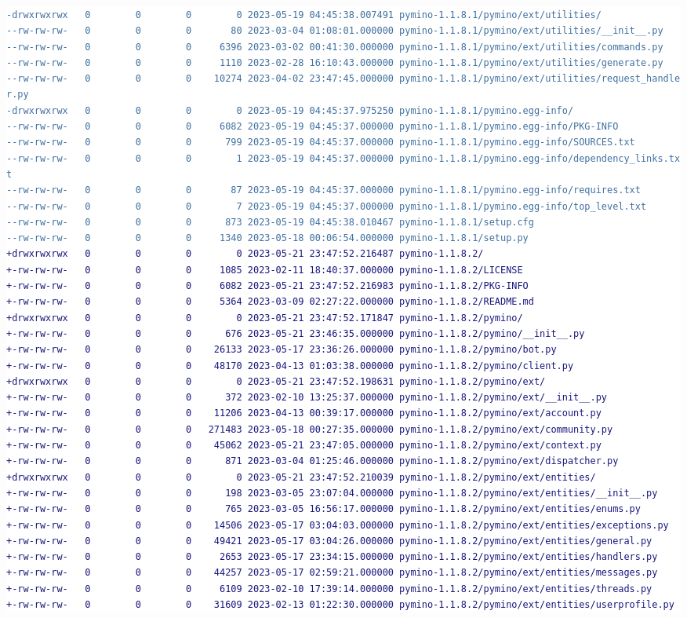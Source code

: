 ```diff
-drwxrwxrwx   0        0        0        0 2023-05-19 04:45:38.007491 pymino-1.1.8.1/pymino/ext/utilities/
--rw-rw-rw-   0        0        0       80 2023-03-04 01:08:01.000000 pymino-1.1.8.1/pymino/ext/utilities/__init__.py
--rw-rw-rw-   0        0        0     6396 2023-03-02 00:41:30.000000 pymino-1.1.8.1/pymino/ext/utilities/commands.py
--rw-rw-rw-   0        0        0     1110 2023-02-28 16:10:43.000000 pymino-1.1.8.1/pymino/ext/utilities/generate.py
--rw-rw-rw-   0        0        0    10274 2023-04-02 23:47:45.000000 pymino-1.1.8.1/pymino/ext/utilities/request_handler.py
-drwxrwxrwx   0        0        0        0 2023-05-19 04:45:37.975250 pymino-1.1.8.1/pymino.egg-info/
--rw-rw-rw-   0        0        0     6082 2023-05-19 04:45:37.000000 pymino-1.1.8.1/pymino.egg-info/PKG-INFO
--rw-rw-rw-   0        0        0      799 2023-05-19 04:45:37.000000 pymino-1.1.8.1/pymino.egg-info/SOURCES.txt
--rw-rw-rw-   0        0        0        1 2023-05-19 04:45:37.000000 pymino-1.1.8.1/pymino.egg-info/dependency_links.txt
--rw-rw-rw-   0        0        0       87 2023-05-19 04:45:37.000000 pymino-1.1.8.1/pymino.egg-info/requires.txt
--rw-rw-rw-   0        0        0        7 2023-05-19 04:45:37.000000 pymino-1.1.8.1/pymino.egg-info/top_level.txt
--rw-rw-rw-   0        0        0      873 2023-05-19 04:45:38.010467 pymino-1.1.8.1/setup.cfg
--rw-rw-rw-   0        0        0     1340 2023-05-18 00:06:54.000000 pymino-1.1.8.1/setup.py
+drwxrwxrwx   0        0        0        0 2023-05-21 23:47:52.216487 pymino-1.1.8.2/
+-rw-rw-rw-   0        0        0     1085 2023-02-11 18:40:37.000000 pymino-1.1.8.2/LICENSE
+-rw-rw-rw-   0        0        0     6082 2023-05-21 23:47:52.216983 pymino-1.1.8.2/PKG-INFO
+-rw-rw-rw-   0        0        0     5364 2023-03-09 02:27:22.000000 pymino-1.1.8.2/README.md
+drwxrwxrwx   0        0        0        0 2023-05-21 23:47:52.171847 pymino-1.1.8.2/pymino/
+-rw-rw-rw-   0        0        0      676 2023-05-21 23:46:35.000000 pymino-1.1.8.2/pymino/__init__.py
+-rw-rw-rw-   0        0        0    26133 2023-05-17 23:36:26.000000 pymino-1.1.8.2/pymino/bot.py
+-rw-rw-rw-   0        0        0    48170 2023-04-13 01:03:38.000000 pymino-1.1.8.2/pymino/client.py
+drwxrwxrwx   0        0        0        0 2023-05-21 23:47:52.198631 pymino-1.1.8.2/pymino/ext/
+-rw-rw-rw-   0        0        0      372 2023-02-10 13:25:37.000000 pymino-1.1.8.2/pymino/ext/__init__.py
+-rw-rw-rw-   0        0        0    11206 2023-04-13 00:39:17.000000 pymino-1.1.8.2/pymino/ext/account.py
+-rw-rw-rw-   0        0        0   271483 2023-05-18 00:27:35.000000 pymino-1.1.8.2/pymino/ext/community.py
+-rw-rw-rw-   0        0        0    45062 2023-05-21 23:47:05.000000 pymino-1.1.8.2/pymino/ext/context.py
+-rw-rw-rw-   0        0        0      871 2023-03-04 01:25:46.000000 pymino-1.1.8.2/pymino/ext/dispatcher.py
+drwxrwxrwx   0        0        0        0 2023-05-21 23:47:52.210039 pymino-1.1.8.2/pymino/ext/entities/
+-rw-rw-rw-   0        0        0      198 2023-03-05 23:07:04.000000 pymino-1.1.8.2/pymino/ext/entities/__init__.py
+-rw-rw-rw-   0        0        0      765 2023-03-05 16:56:17.000000 pymino-1.1.8.2/pymino/ext/entities/enums.py
+-rw-rw-rw-   0        0        0    14506 2023-05-17 03:04:03.000000 pymino-1.1.8.2/pymino/ext/entities/exceptions.py
+-rw-rw-rw-   0        0        0    49421 2023-05-17 03:04:26.000000 pymino-1.1.8.2/pymino/ext/entities/general.py
+-rw-rw-rw-   0        0        0     2653 2023-05-17 23:34:15.000000 pymino-1.1.8.2/pymino/ext/entities/handlers.py
+-rw-rw-rw-   0        0        0    44257 2023-05-17 02:59:21.000000 pymino-1.1.8.2/pymino/ext/entities/messages.py
+-rw-rw-rw-   0        0        0     6109 2023-02-10 17:39:14.000000 pymino-1.1.8.2/pymino/ext/entities/threads.py
+-rw-rw-rw-   0        0        0    31609 2023-02-13 01:22:30.000000 pymino-1.1.8.2/pymino/ext/entities/userprofile.py
```